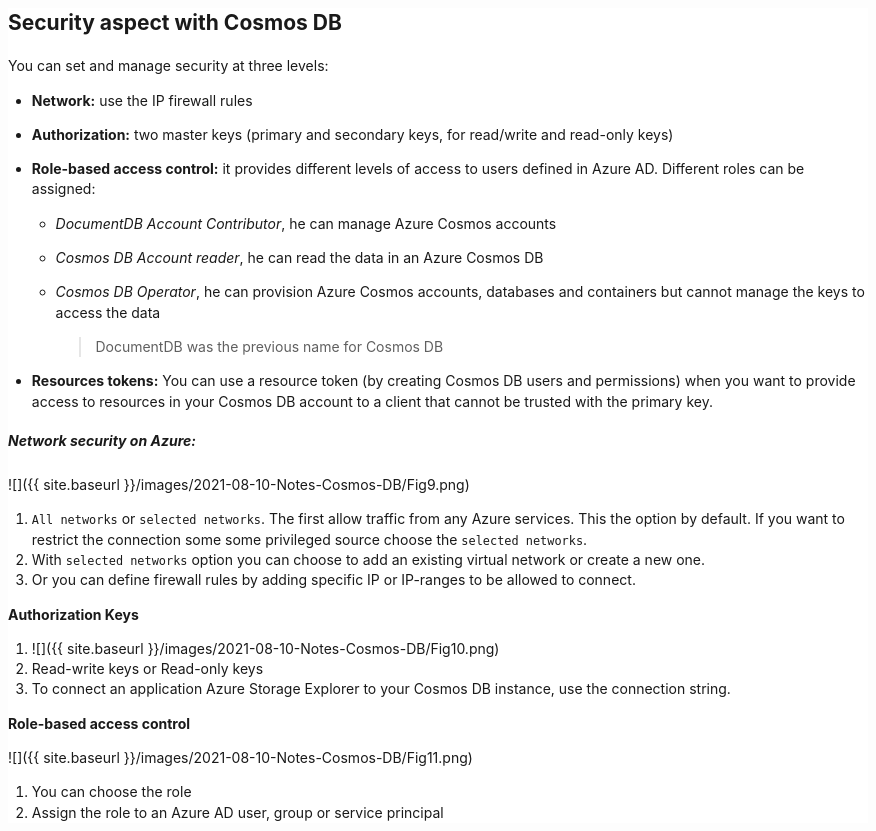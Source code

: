 ## Security aspect with Cosmos DB

You can set and manage security at three levels:

- **Network:** use the IP firewall rules

- **Authorization:** two master keys (primary and secondary keys, for read/write and read-only keys)

- **Role-based access control:** it provides different levels of access to users defined in Azure AD. Different roles can be assigned:

  - *DocumentDB Account Contributor*, he can manage Azure Cosmos accounts

  - *Cosmos DB Account reader*, he can read the data in an Azure Cosmos DB

  - *Cosmos DB Operator*, he can provision Azure Cosmos accounts, databases and containers but cannot manage the keys to access the data

    > DocumentDB was the previous name for Cosmos DB
  
- **Resources tokens:** You can use a resource token (by creating Cosmos DB users and permissions) when you want to provide access to resources in your Cosmos DB account to a client that cannot be trusted with the primary key.

##### **Network security on Azure**:

![]({{ site.baseurl }}/images/2021-08-10-Notes-Cosmos-DB/Fig9.png)

1. `All networks` or `selected networks`. The first allow traffic from any Azure services. This the option by default. If you want to restrict the connection some some privileged source choose the `selected networks`.
2. With `selected networks` option you can choose to add an existing virtual network or create a new one.
3. Or you can define firewall rules by adding specific IP or IP-ranges to be allowed to connect.

**Authorization Keys**

1. ![]({{ site.baseurl }}/images/2021-08-10-Notes-Cosmos-DB/Fig10.png)
2. Read-write keys or Read-only keys
3. To connect an application Azure Storage Explorer to your Cosmos DB instance, use the connection string.

**Role-based access control**

![]({{ site.baseurl }}/images/2021-08-10-Notes-Cosmos-DB/Fig11.png)

1. You can choose the role
2. Assign the role to an Azure AD user, group or service principal